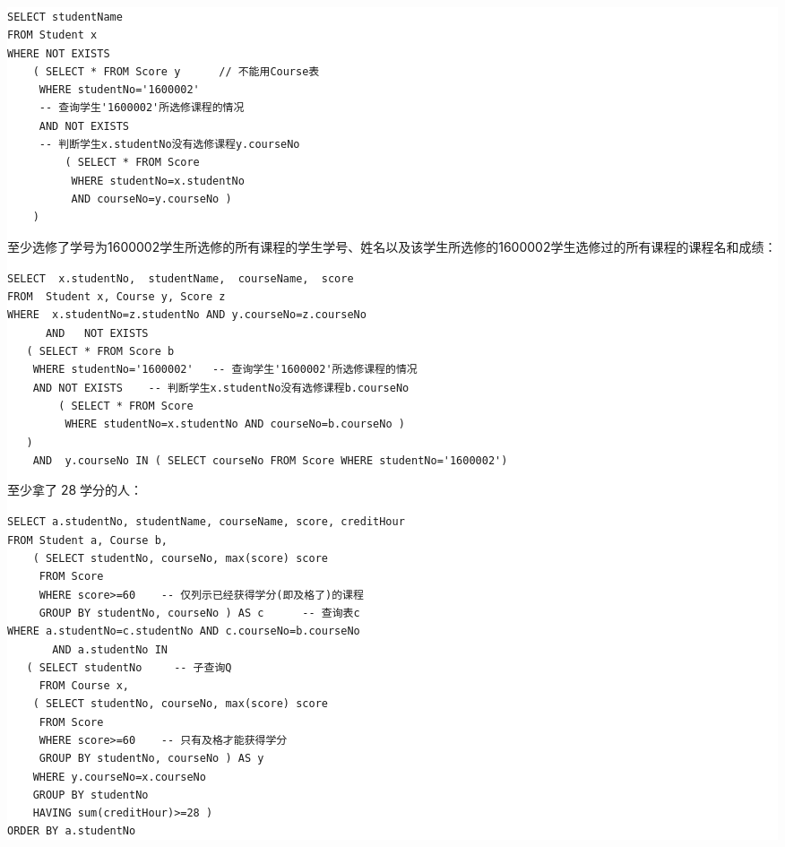 ```mysql
SELECT studentName
FROM Student x
WHERE NOT EXISTS 
    ( SELECT * FROM Score y      // 不能用Course表
     WHERE studentNo='1600002'  
     -- 查询学生'1600002'所选修课程的情况
     AND NOT EXISTS    
     -- 判断学生x.studentNo没有选修课程y.courseNo
         ( SELECT * FROM Score
          WHERE studentNo=x.studentNo 
          AND courseNo=y.courseNo )
    )
```

至少选修了学号为1600002学生所选修的所有课程的学生学号、姓名以及该学生所选修的1600002学生选修过的所有课程的课程名和成绩：

```mysql
SELECT  x.studentNo,  studentName,  courseName,  score 
FROM  Student x, Course y, Score z
WHERE  x.studentNo=z.studentNo AND y.courseNo=z.courseNo 
      AND   NOT EXISTS
   ( SELECT * FROM Score b
    WHERE studentNo='1600002'   -- 查询学生'1600002'所选修课程的情况
    AND NOT EXISTS    -- 判断学生x.studentNo没有选修课程b.courseNo
        ( SELECT * FROM Score
         WHERE studentNo=x.studentNo AND courseNo=b.courseNo )
   )
    AND  y.courseNo IN ( SELECT courseNo FROM Score WHERE studentNo='1600002')
```



至少拿了 28 学分的人：

```mysql
SELECT a.studentNo, studentName, courseName, score, creditHour
FROM Student a, Course b, 
    ( SELECT studentNo, courseNo, max(score) score
     FROM Score
     WHERE score>=60    -- 仅列示已经获得学分(即及格了)的课程
     GROUP BY studentNo, courseNo ) AS c      -- 查询表c
WHERE a.studentNo=c.studentNo AND c.courseNo=b.courseNo 
       AND a.studentNo IN 
   ( SELECT studentNo     -- 子查询Q
     FROM Course x, 
    ( SELECT studentNo, courseNo, max(score) score
     FROM Score
     WHERE score>=60    -- 只有及格才能获得学分
     GROUP BY studentNo, courseNo ) AS y
    WHERE y.courseNo=x.courseNo
    GROUP BY studentNo
    HAVING sum(creditHour)>=28 )
ORDER BY a.studentNo
```
